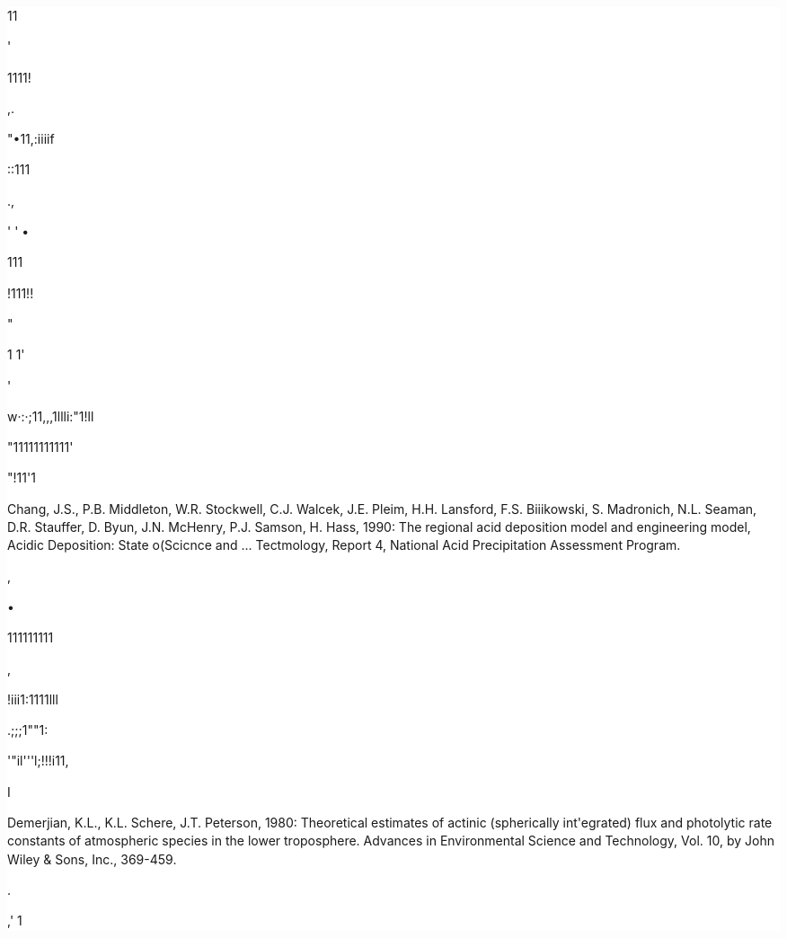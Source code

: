 11

' 

1111!

,. 

"•11,:iiiif 

::111 

., 

' ' •  

111

!111!!

" 

1
1' 

'

w·:·;11,,,1llli:"1!ll 

"11111111111' 

"!11'1 

Chang, J.S., P.B. Middleton, W.R. Stockwell, C.J.  Walcek, J.E. Pleim, H.H. Lansford, F.S. 
Biiikowski, S. Madronich, N.L. Seaman, D.R. Stauffer, D.  Byun, J.N.  McHenry, P.J.  Samson, H. 
Hass,  1990: The regional acid deposition model and engineering model, Acidic Deposition: State 
o(Scicnce and ...  Tectmology,  Report 4, National Acid Precipitation Assessment Program. 

, 

• 

111111111 

, 

!iii1:1111lll 

.;;;1""1: 

'"il'''l;!!!i11, 

I 

Demerjian, K.L., K.L. Schere, J.T. Peterson,  1980: Theoretical estimates of actinic (spherically 
int'egrated) flux and photolytic rate constants of atmospheric species in the lower troposphere. 
Advances in Environmental Science and Technology, Vol.  10, by John Wiley &  Sons, Inc., 
369-459. 

. 

,' 
1
